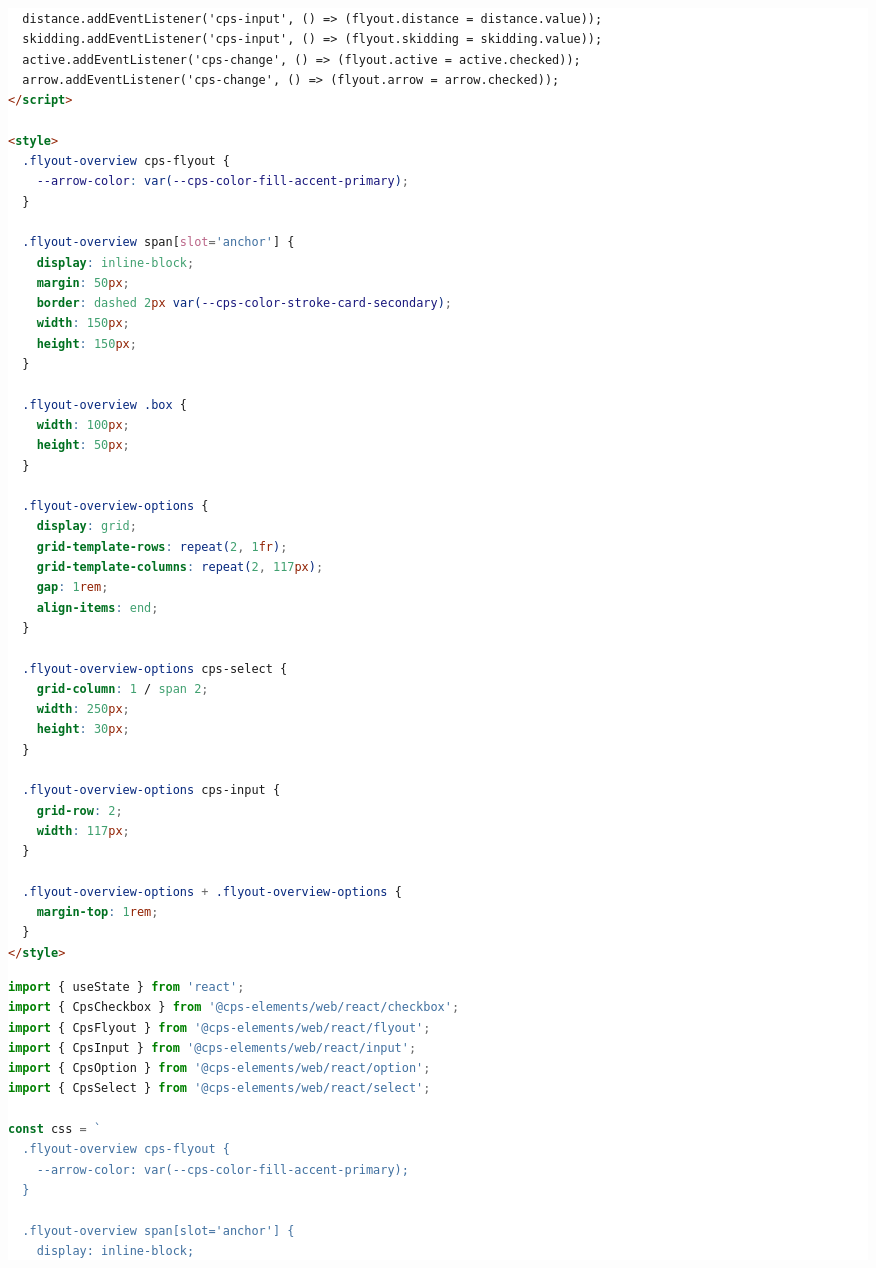 ```html preview no-vue
  distance.addEventListener('cps-input', () => (flyout.distance = distance.value));
  skidding.addEventListener('cps-input', () => (flyout.skidding = skidding.value));
  active.addEventListener('cps-change', () => (flyout.active = active.checked));
  arrow.addEventListener('cps-change', () => (flyout.arrow = arrow.checked));
</script>

<style>
  .flyout-overview cps-flyout {
    --arrow-color: var(--cps-color-fill-accent-primary);
  }

  .flyout-overview span[slot='anchor'] {
    display: inline-block;
    margin: 50px;
    border: dashed 2px var(--cps-color-stroke-card-secondary);
    width: 150px;
    height: 150px;
  }

  .flyout-overview .box {
    width: 100px;
    height: 50px;
  }

  .flyout-overview-options {
    display: grid;
    grid-template-rows: repeat(2, 1fr);
    grid-template-columns: repeat(2, 117px);
    gap: 1rem;
    align-items: end;
  }

  .flyout-overview-options cps-select {
    grid-column: 1 / span 2;
    width: 250px;
    height: 30px;
  }

  .flyout-overview-options cps-input {
    grid-row: 2;
    width: 117px;
  }

  .flyout-overview-options + .flyout-overview-options {
    margin-top: 1rem;
  }
</style>
```

```jsx react
import { useState } from 'react';
import { CpsCheckbox } from '@cps-elements/web/react/checkbox';
import { CpsFlyout } from '@cps-elements/web/react/flyout';
import { CpsInput } from '@cps-elements/web/react/input';
import { CpsOption } from '@cps-elements/web/react/option';
import { CpsSelect } from '@cps-elements/web/react/select';

const css = `
  .flyout-overview cps-flyout {
    --arrow-color: var(--cps-color-fill-accent-primary);
  }

  .flyout-overview span[slot='anchor'] {
    display: inline-block;
```